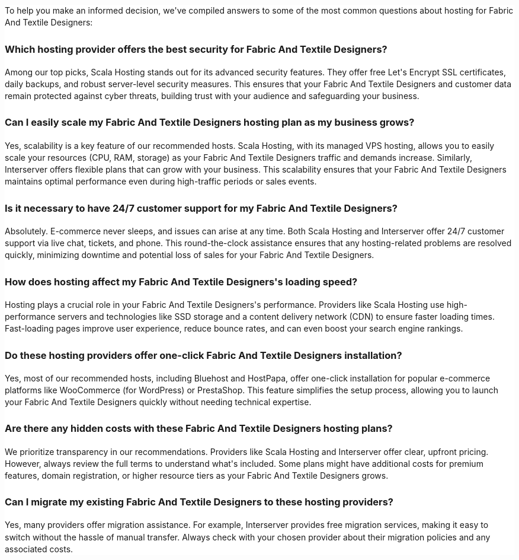 To help you make an informed decision, we've compiled answers to some of the most common questions about hosting for Fabric And Textile Designers:

### Which hosting provider offers the best security for Fabric And Textile Designers? 
Among our top picks, Scala Hosting stands out for its advanced security features. They offer free Let's Encrypt SSL certificates, daily backups, and robust server-level security measures. This ensures that your Fabric And Textile Designers and customer data remain protected against cyber threats, building trust with your audience and safeguarding your business.

### Can I easily scale my Fabric And Textile Designers hosting plan as my business grows? 
Yes, scalability is a key feature of our recommended hosts. Scala Hosting, with its managed VPS hosting, allows you to easily scale your resources (CPU, RAM, storage) as your Fabric And Textile Designers traffic and demands increase. Similarly, Interserver offers flexible plans that can grow with your business. This scalability ensures that your Fabric And Textile Designers maintains optimal performance even during high-traffic periods or sales events.

### Is it necessary to have 24/7 customer support for my Fabric And Textile Designers? 
Absolutely. E-commerce never sleeps, and issues can arise at any time. Both Scala Hosting and Interserver offer 24/7 customer support via live chat, tickets, and phone. This round-the-clock assistance ensures that any hosting-related problems are resolved quickly, minimizing downtime and potential loss of sales for your Fabric And Textile Designers.

### How does hosting affect my Fabric And Textile Designers's loading speed? 
Hosting plays a crucial role in your Fabric And Textile Designers's performance. Providers like Scala Hosting use high-performance servers and technologies like SSD storage and a content delivery network (CDN) to ensure faster loading times. Fast-loading pages improve user experience, reduce bounce rates, and can even boost your search engine rankings.

### Do these hosting providers offer one-click Fabric And Textile Designers installation? 
Yes, most of our recommended hosts, including Bluehost and HostPapa, offer one-click installation for popular e-commerce platforms like WooCommerce (for WordPress) or PrestaShop. This feature simplifies the setup process, allowing you to launch your Fabric And Textile Designers quickly without needing technical expertise.

### Are there any hidden costs with these Fabric And Textile Designers hosting plans? 
We prioritize transparency in our recommendations. Providers like Scala Hosting and Interserver offer clear, upfront pricing. However, always review the full terms to understand what's included. Some plans might have additional costs for premium features, domain registration, or higher resource tiers as your Fabric And Textile Designers grows.

### Can I migrate my existing Fabric And Textile Designers to these hosting providers? 
Yes, many providers offer migration assistance. For example, Interserver provides free migration services, making it easy to switch without the hassle of manual transfer. Always check with your chosen provider about their migration policies and any associated costs.

